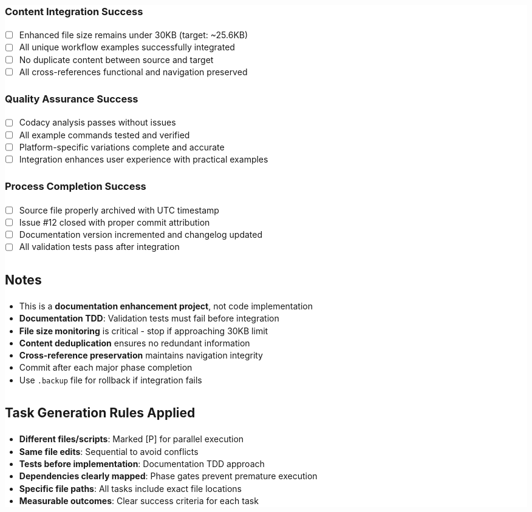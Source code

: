 ### Content Integration Success
- [ ] Enhanced file size remains under 30KB (target: ~25.6KB)
- [ ] All unique workflow examples successfully integrated
- [ ] No duplicate content between source and target
- [ ] All cross-references functional and navigation preserved

### Quality Assurance Success
- [ ] Codacy analysis passes without issues
- [ ] All example commands tested and verified
- [ ] Platform-specific variations complete and accurate
- [ ] Integration enhances user experience with practical examples

### Process Completion Success
- [ ] Source file properly archived with UTC timestamp
- [ ] Issue #12 closed with proper commit attribution
- [ ] Documentation version incremented and changelog updated
- [ ] All validation tests pass after integration

## Notes
- This is a **documentation enhancement project**, not code implementation
- **Documentation TDD**: Validation tests must fail before integration
- **File size monitoring** is critical - stop if approaching 30KB limit
- **Content deduplication** ensures no redundant information
- **Cross-reference preservation** maintains navigation integrity
- Commit after each major phase completion
- Use `.backup` file for rollback if integration fails

## Task Generation Rules Applied
- **Different files/scripts**: Marked [P] for parallel execution
- **Same file edits**: Sequential to avoid conflicts
- **Tests before implementation**: Documentation TDD approach
- **Dependencies clearly mapped**: Phase gates prevent premature execution
- **Specific file paths**: All tasks include exact file locations
- **Measurable outcomes**: Clear success criteria for each task